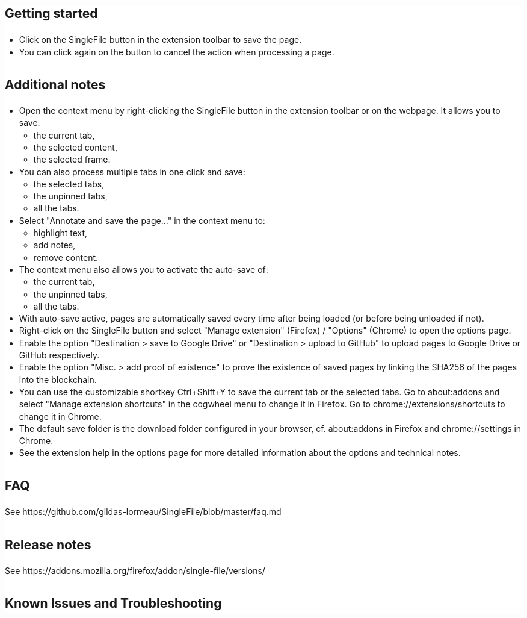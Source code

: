 ## Getting started

- Click on the SingleFile button in the extension toolbar to save the page.
- You can click again on the button to cancel the action when processing a page.

## Additional notes

- Open the context menu by right-clicking the SingleFile button in the extension
  toolbar or on the webpage. It allows you to save:
  - the current tab,
  - the selected content,
  - the selected frame.
- You can also process multiple tabs in one click and save:
  - the selected tabs,
  - the unpinned tabs,
  - all the tabs.
- Select "Annotate and save the page..." in the context menu to:
  - highlight text,
  - add notes,
  - remove content.
- The context menu also allows you to activate the auto-save of:
  - the current tab,
  - the unpinned tabs,
  - all the tabs.
- With auto-save active, pages are automatically saved every time after being
  loaded (or before being unloaded if not).
- Right-click on the SingleFile button and select "Manage extension" (Firefox) /
  "Options" (Chrome) to open the options page.
- Enable the option "Destination > save to Google Drive" or "Destination >
  upload to GitHub" to upload pages to Google Drive or GitHub respectively.
- Enable the option "Misc. > add proof of existence" to prove the existence of
  saved pages by linking the SHA256 of the pages into the blockchain.
- You can use the customizable shortkey Ctrl+Shift+Y to save the current tab or
  the selected tabs. Go to about:addons and select "Manage extension shortcuts"
  in the cogwheel menu to change it in Firefox. Go to
  chrome://extensions/shortcuts to change it in Chrome.
- The default save folder is the download folder configured in your browser, cf.
  about:addons in Firefox and chrome://settings in Chrome.
- See the extension help in the options page for more detailed information about
  the options and technical notes.

## FAQ

See https://github.com/gildas-lormeau/SingleFile/blob/master/faq.md

## Release notes

See https://addons.mozilla.org/firefox/addon/single-file/versions/

## Known Issues and Troubleshooting
